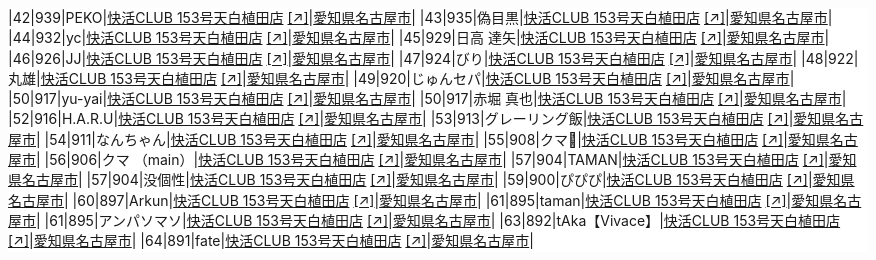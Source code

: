 |42|939|<span class="rank-name-dl">PEKO</span>|<a href="/darts/rank/shops/cb4184af0e42a77525d56fb0e5c39bac.html">快活CLUB 153号天白植田店</a> <a href="https://search.dartslive.com/jp/shop/cb4184af0e42a77525d56fb0e5c39bac">[↗]</a>|<a href="/darts/rank/愛知県/名古屋市">愛知県名古屋市</a>|
|43|935|<span class="rank-name-dl">偽目黒</span>|<a href="/darts/rank/shops/cb4184af0e42a77525d56fb0e5c39bac.html">快活CLUB 153号天白植田店</a> <a href="https://search.dartslive.com/jp/shop/cb4184af0e42a77525d56fb0e5c39bac">[↗]</a>|<a href="/darts/rank/愛知県/名古屋市">愛知県名古屋市</a>|
|44|932|<span class="rank-name-pd">yc</span>|<a href="/darts/rank/shops/7879.html">快活CLUB 153号天白植田店</a> <a href="https://vs.phoenixdarts.com/jp/shop/shopDetailInfo/s_7879?s_seq=7879">[↗]</a>|<a href="/darts/rank/愛知県/名古屋市">愛知県名古屋市</a>|
|45|929|<span class="rank-name-pd"><span class="pro-icon-pd"></span>日高 達矢</span>|<a href="/darts/rank/shops/7879.html">快活CLUB 153号天白植田店</a> <a href="https://vs.phoenixdarts.com/jp/shop/shopDetailInfo/s_7879?s_seq=7879">[↗]</a>|<a href="/darts/rank/愛知県/名古屋市">愛知県名古屋市</a>|
|46|926|<span class="rank-name-pd">JJ</span>|<a href="/darts/rank/shops/7879.html">快活CLUB 153号天白植田店</a> <a href="https://vs.phoenixdarts.com/jp/shop/shopDetailInfo/s_7879?s_seq=7879">[↗]</a>|<a href="/darts/rank/愛知県/名古屋市">愛知県名古屋市</a>|
|47|924|<span class="rank-name-dl">びり</span>|<a href="/darts/rank/shops/cb4184af0e42a77525d56fb0e5c39bac.html">快活CLUB 153号天白植田店</a> <a href="https://search.dartslive.com/jp/shop/cb4184af0e42a77525d56fb0e5c39bac">[↗]</a>|<a href="/darts/rank/愛知県/名古屋市">愛知県名古屋市</a>|
|48|922|<span class="rank-name-dl">丸雄</span>|<a href="/darts/rank/shops/cb4184af0e42a77525d56fb0e5c39bac.html">快活CLUB 153号天白植田店</a> <a href="https://search.dartslive.com/jp/shop/cb4184af0e42a77525d56fb0e5c39bac">[↗]</a>|<a href="/darts/rank/愛知県/名古屋市">愛知県名古屋市</a>|
|49|920|<span class="rank-name-dl">じゅんセパ</span>|<a href="/darts/rank/shops/cb4184af0e42a77525d56fb0e5c39bac.html">快活CLUB 153号天白植田店</a> <a href="https://search.dartslive.com/jp/shop/cb4184af0e42a77525d56fb0e5c39bac">[↗]</a>|<a href="/darts/rank/愛知県/名古屋市">愛知県名古屋市</a>|
|50|917|<span class="rank-name-dl">yu-yai</span>|<a href="/darts/rank/shops/cb4184af0e42a77525d56fb0e5c39bac.html">快活CLUB 153号天白植田店</a> <a href="https://search.dartslive.com/jp/shop/cb4184af0e42a77525d56fb0e5c39bac">[↗]</a>|<a href="/darts/rank/愛知県/名古屋市">愛知県名古屋市</a>|
|50|917|<span class="rank-name-pd"><span class="pro-icon-pd"></span>赤堀 真也</span>|<a href="/darts/rank/shops/7879.html">快活CLUB 153号天白植田店</a> <a href="https://vs.phoenixdarts.com/jp/shop/shopDetailInfo/s_7879?s_seq=7879">[↗]</a>|<a href="/darts/rank/愛知県/名古屋市">愛知県名古屋市</a>|
|52|916|<span class="rank-name-dl">H.A.R.U</span>|<a href="/darts/rank/shops/cb4184af0e42a77525d56fb0e5c39bac.html">快活CLUB 153号天白植田店</a> <a href="https://search.dartslive.com/jp/shop/cb4184af0e42a77525d56fb0e5c39bac">[↗]</a>|<a href="/darts/rank/愛知県/名古屋市">愛知県名古屋市</a>|
|53|913|<span class="rank-name-dl">グレーリング飯</span>|<a href="/darts/rank/shops/cb4184af0e42a77525d56fb0e5c39bac.html">快活CLUB 153号天白植田店</a> <a href="https://search.dartslive.com/jp/shop/cb4184af0e42a77525d56fb0e5c39bac">[↗]</a>|<a href="/darts/rank/愛知県/名古屋市">愛知県名古屋市</a>|
|54|911|<span class="rank-name-dl">なんちゃん</span>|<a href="/darts/rank/shops/cb4184af0e42a77525d56fb0e5c39bac.html">快活CLUB 153号天白植田店</a> <a href="https://search.dartslive.com/jp/shop/cb4184af0e42a77525d56fb0e5c39bac">[↗]</a>|<a href="/darts/rank/愛知県/名古屋市">愛知県名古屋市</a>|
|55|908|<span class="rank-name-pd">クマ🐻</span>|<a href="/darts/rank/shops/7879.html">快活CLUB 153号天白植田店</a> <a href="https://vs.phoenixdarts.com/jp/shop/shopDetailInfo/s_7879?s_seq=7879">[↗]</a>|<a href="/darts/rank/愛知県/名古屋市">愛知県名古屋市</a>|
|56|906|<span class="rank-name-pd">クマ （main）</span>|<a href="/darts/rank/shops/7879.html">快活CLUB 153号天白植田店</a> <a href="https://vs.phoenixdarts.com/jp/shop/shopDetailInfo/s_7879?s_seq=7879">[↗]</a>|<a href="/darts/rank/愛知県/名古屋市">愛知県名古屋市</a>|
|57|904|<span class="rank-name-pd">TAMAN</span>|<a href="/darts/rank/shops/7879.html">快活CLUB 153号天白植田店</a> <a href="https://vs.phoenixdarts.com/jp/shop/shopDetailInfo/s_7879?s_seq=7879">[↗]</a>|<a href="/darts/rank/愛知県/名古屋市">愛知県名古屋市</a>|
|57|904|<span class="rank-name-dl">没個性</span>|<a href="/darts/rank/shops/cb4184af0e42a77525d56fb0e5c39bac.html">快活CLUB 153号天白植田店</a> <a href="https://search.dartslive.com/jp/shop/cb4184af0e42a77525d56fb0e5c39bac">[↗]</a>|<a href="/darts/rank/愛知県/名古屋市">愛知県名古屋市</a>|
|59|900|<span class="rank-name-dl">ぴぴぴ</span>|<a href="/darts/rank/shops/cb4184af0e42a77525d56fb0e5c39bac.html">快活CLUB 153号天白植田店</a> <a href="https://search.dartslive.com/jp/shop/cb4184af0e42a77525d56fb0e5c39bac">[↗]</a>|<a href="/darts/rank/愛知県/名古屋市">愛知県名古屋市</a>|
|60|897|<span class="rank-name-dl">Arkun</span>|<a href="/darts/rank/shops/cb4184af0e42a77525d56fb0e5c39bac.html">快活CLUB 153号天白植田店</a> <a href="https://search.dartslive.com/jp/shop/cb4184af0e42a77525d56fb0e5c39bac">[↗]</a>|<a href="/darts/rank/愛知県/名古屋市">愛知県名古屋市</a>|
|61|895|<span class="rank-name-dl">taman</span>|<a href="/darts/rank/shops/cb4184af0e42a77525d56fb0e5c39bac.html">快活CLUB 153号天白植田店</a> <a href="https://search.dartslive.com/jp/shop/cb4184af0e42a77525d56fb0e5c39bac">[↗]</a>|<a href="/darts/rank/愛知県/名古屋市">愛知県名古屋市</a>|
|61|895|<span class="rank-name-dl">アンパソマソ</span>|<a href="/darts/rank/shops/cb4184af0e42a77525d56fb0e5c39bac.html">快活CLUB 153号天白植田店</a> <a href="https://search.dartslive.com/jp/shop/cb4184af0e42a77525d56fb0e5c39bac">[↗]</a>|<a href="/darts/rank/愛知県/名古屋市">愛知県名古屋市</a>|
|63|892|<span class="rank-name-dl">tAka【Vivace】</span>|<a href="/darts/rank/shops/cb4184af0e42a77525d56fb0e5c39bac.html">快活CLUB 153号天白植田店</a> <a href="https://search.dartslive.com/jp/shop/cb4184af0e42a77525d56fb0e5c39bac">[↗]</a>|<a href="/darts/rank/愛知県/名古屋市">愛知県名古屋市</a>|
|64|891|<span class="rank-name-dl">fate</span>|<a href="/darts/rank/shops/cb4184af0e42a77525d56fb0e5c39bac.html">快活CLUB 153号天白植田店</a> <a href="https://search.dartslive.com/jp/shop/cb4184af0e42a77525d56fb0e5c39bac">[↗]</a>|<a href="/darts/rank/愛知県/名古屋市">愛知県名古屋市</a>|
